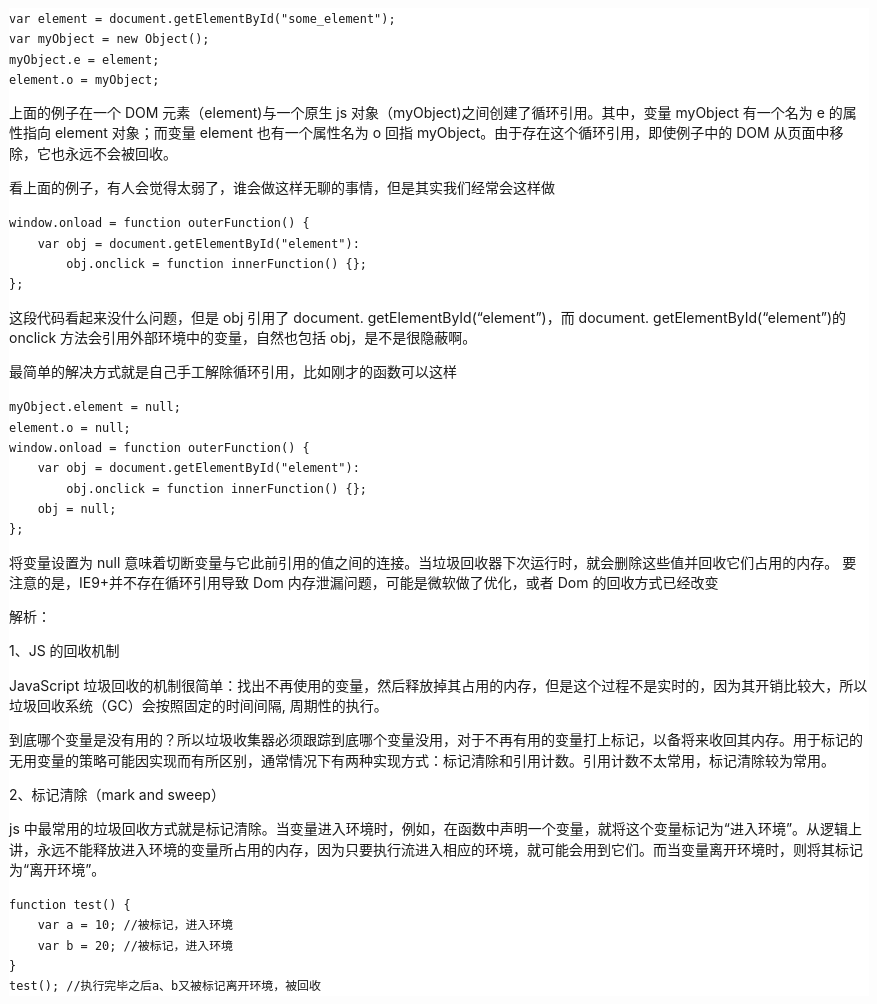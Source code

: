 ```
var element = document.getElementById("some_element");
var myObject = new Object();
myObject.e = element;
element.o = myObject;
```

上面的例子在一个 DOM 元素（element)与一个原生 js 对象（myObject)之间创建了循环引用。其中，变量 myObject 有一个名为 e 的属性指向 element 对象；而变量 element 也有一个属性名为 o 回指 myObject。由于存在这个循环引用，即使例子中的 DOM 从页面中移除，它也永远不会被回收。

看上面的例子，有人会觉得太弱了，谁会做这样无聊的事情，但是其实我们经常会这样做

```
window.οnlοad = function outerFunction() {
    var obj = document.getElementById("element"):
        obj.οnclick = function innerFunction() {};
};
```

这段代码看起来没什么问题，但是 obj 引用了 document. getElementById(“element”)，而 document. getElementById(“element”)的 onclick 方法会引用外部环境中的变量，自然也包括 obj，是不是很隐蔽啊。

最简单的解决方式就是自己手工解除循环引用，比如刚才的函数可以这样

```
myObject.element = null;
element.o = null;
window.οnlοad = function outerFunction() {
    var obj = document.getElementById("element"):
        obj.οnclick = function innerFunction() {};
    obj = null;
};
```

将变量设置为 null 意味着切断变量与它此前引用的值之间的连接。当垃圾回收器下次运行时，就会删除这些值并回收它们占用的内存。 要注意的是，IE9+并不存在循环引用导致 Dom 内存泄漏问题，可能是微软做了优化，或者 Dom 的回收方式已经改变

解析：

1、JS 的回收机制

JavaScript 垃圾回收的机制很简单：找出不再使用的变量，然后释放掉其占用的内存，但是这个过程不是实时的，因为其开销比较大，所以垃圾回收系统（GC）会按照固定的时间间隔, 周期性的执行。

到底哪个变量是没有用的？所以垃圾收集器必须跟踪到底哪个变量没用，对于不再有用的变量打上标记，以备将来收回其内存。用于标记的无用变量的策略可能因实现而有所区别，通常情况下有两种实现方式：标记清除和引用计数。引用计数不太常用，标记清除较为常用。

2、标记清除（mark and sweep）

js 中最常用的垃圾回收方式就是标记清除。当变量进入环境时，例如，在函数中声明一个变量，就将这个变量标记为“进入环境”。从逻辑上讲，永远不能释放进入环境的变量所占用的内存，因为只要执行流进入相应的环境，就可能会用到它们。而当变量离开环境时，则将其标记为“离开环境”。

```
function test() {
    var a = 10; //被标记，进入环境
    var b = 20; //被标记，进入环境
}
test(); //执行完毕之后a、b又被标记离开环境，被回收
```
